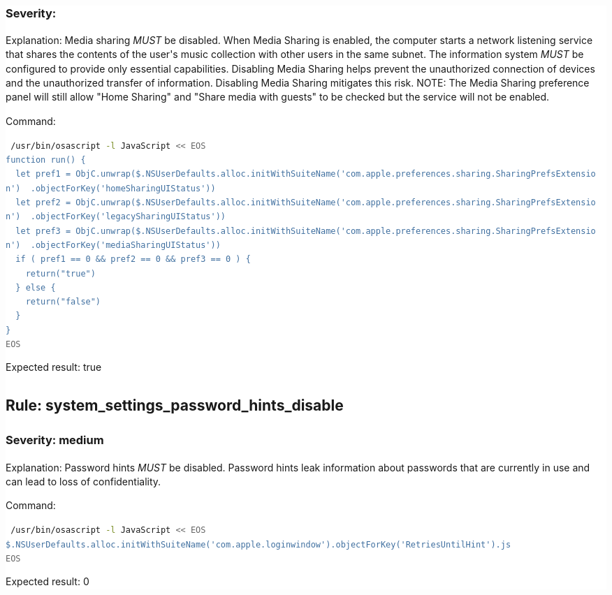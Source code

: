 ### Severity: 

Explanation:
 Media sharing _MUST_ be disabled.
When Media Sharing is enabled, the computer starts a network listening service that shares the contents of the user's music collection with other users in the same subnet. 
The information system _MUST_ be configured to provide only essential capabilities. Disabling Media Sharing helps prevent the unauthorized connection of devices and the unauthorized transfer of information. Disabling Media Sharing mitigates this risk.
NOTE: The Media Sharing preference panel will still allow "Home Sharing" and "Share media with guests" to be checked but the service will not be enabled.


Command:
```bash
 /usr/bin/osascript -l JavaScript << EOS
function run() {
  let pref1 = ObjC.unwrap($.NSUserDefaults.alloc.initWithSuiteName('com.apple.preferences.sharing.SharingPrefsExtension')  .objectForKey('homeSharingUIStatus'))
  let pref2 = ObjC.unwrap($.NSUserDefaults.alloc.initWithSuiteName('com.apple.preferences.sharing.SharingPrefsExtension')  .objectForKey('legacySharingUIStatus'))
  let pref3 = ObjC.unwrap($.NSUserDefaults.alloc.initWithSuiteName('com.apple.preferences.sharing.SharingPrefsExtension')  .objectForKey('mediaSharingUIStatus'))
  if ( pref1 == 0 && pref2 == 0 && pref3 == 0 ) {
    return("true")
  } else {
    return("false")
  }
}
EOS
```

Expected result: true

## Rule: system_settings_password_hints_disable

### Severity: medium

Explanation:
 Password hints _MUST_ be disabled.
Password hints leak information about passwords that are currently in use and can lead to loss of confidentiality. 


Command:
```bash
 /usr/bin/osascript -l JavaScript << EOS
$.NSUserDefaults.alloc.initWithSuiteName('com.apple.loginwindow').objectForKey('RetriesUntilHint').js
EOS
```

Expected result: 0
